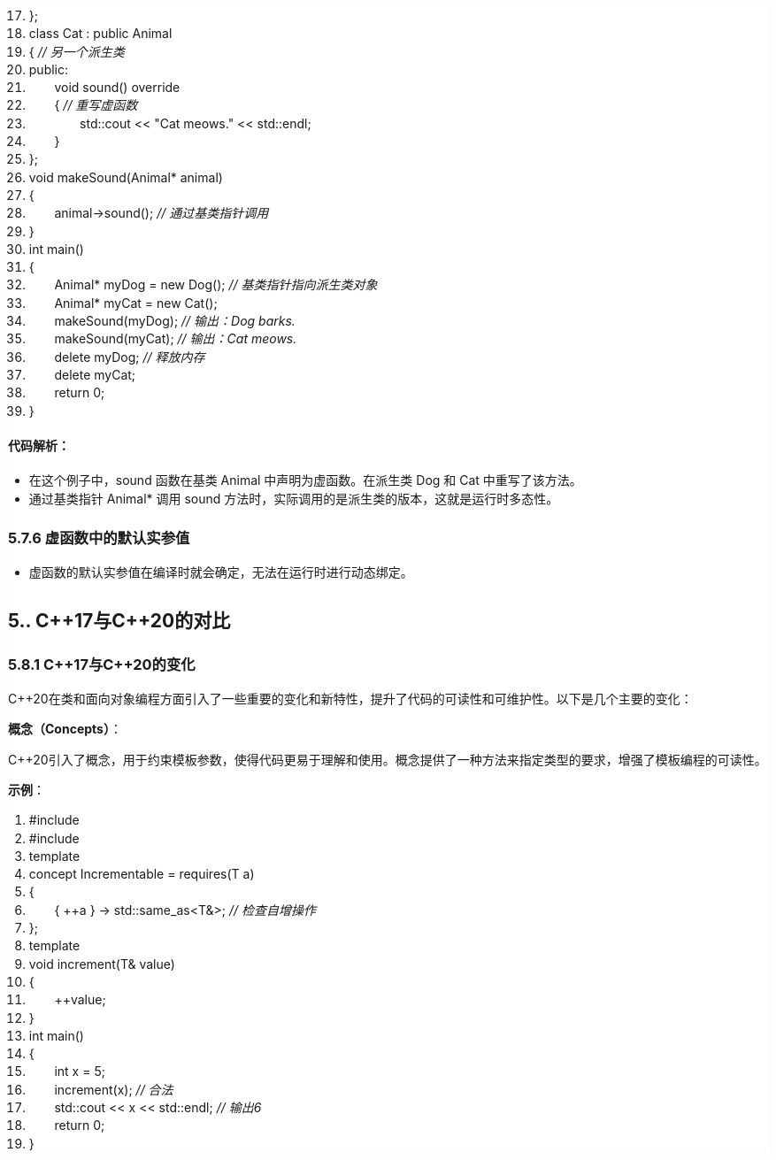 17. };
18. class Cat : public Animal
19. {  *// 另一个派生类*
20. public:
21. `    `void sound() override
22. `    `{  *// 重写虚函数*
23. `        `std::cout << "Cat meows." << std::endl;
24. `    `}
25. };
26. void makeSound(Animal\* animal)
27. {
28. `    `animal->sound();  *// 通过基类指针调用*
29. }
30. int main()
31. {
32. `    `Animal\* myDog = new Dog();  *// 基类指针指向派生类对象*
33. `    `Animal\* myCat = new Cat();
34. `    `makeSound(myDog);  *// 输出：Dog barks.*
35. `    `makeSound(myCat);  *// 输出：Cat meows.*
36. `    `delete myDog;  *// 释放内存*
37. `    `delete myCat;
38. `    `return 0;
39. }

#### **代码解析：**

- 在这个例子中，sound 函数在基类 Animal 中声明为虚函数。在派生类 Dog 和 Cat 中重写了该方法。
- 通过基类指针 Animal\* 调用 sound 方法时，实际调用的是派生类的版本，这就是运行时多态性。

### **5.7.6 虚函数中的默认实参值**

- 虚函数的默认实参值在编译时就会确定，无法在运行时进行动态绑定。

## **5.. C++17与C++20的对比**

### **5.8.1 C++17与C++20的变化**

C++20在类和面向对象编程方面引入了一些重要的变化和新特性，提升了代码的可读性和可维护性。以下是几个主要的变化：

**概念（Concepts）**：

C++20引入了概念，用于约束模板参数，使得代码更易于理解和使用。概念提供了一种方法来指定类型的要求，增强了模板编程的可读性。

**示例**：

1. #include <iostream>
2. #include <concepts>
3. template<typename T>
4. concept Incrementable = requires(T a)
5. {
6. `    `{ ++a } -> std::same\_as<T&>; *// 检查自增操作*
7. };
8. template<Incrementable T>
9. void increment(T& value)
10. {
11. `    `++value;
12. }
13. int main()
14. {
15. `    `int x = 5;
16. `    `increment(x); *// 合法*
17. `    `std::cout << x << std::endl; *// 输出6*
18. `    `return 0;
19. }
